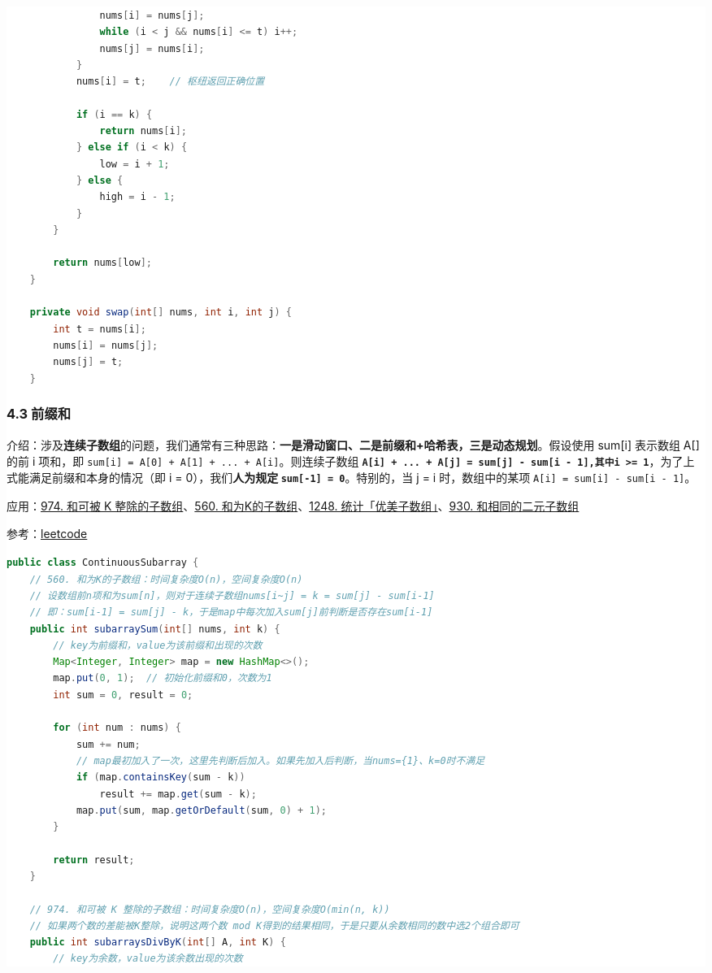```java
                nums[i] = nums[j];
                while (i < j && nums[i] <= t) i++;
                nums[j] = nums[i];
            }
            nums[i] = t;    // 枢纽返回正确位置

            if (i == k) {
                return nums[i];
            } else if (i < k) {
                low = i + 1;
            } else {
                high = i - 1;
            }
        }

        return nums[low];
    }

    private void swap(int[] nums, int i, int j) {
        int t = nums[i];
        nums[i] = nums[j];
        nums[j] = t;
    }
```

### 4.3 前缀和

介绍：涉及**连续子数组**的问题，我们通常有三种思路：**一是滑动窗口、二是前缀和+哈希表，三是动态规划**。假设使用 sum[i] 表示数组 A[] 的前 i 项和，即 `sum[i] = A[0] + A[1] + ... + A[i]`。则连续子数组 **`A[i] + ... + A[j] = sum[j] - sum[i - 1],其中i >= 1`**，为了上式能满足前缀和本身的情况（即 i = 0），我们**人为规定 `sum[-1] = 0`**。特别的，当 j = i 时，数组中的某项 `A[i] = sum[i] - sum[i - 1]`。

应用：[974. 和可被 K 整除的子数组](https://leetcode-cn.com/problems/subarray-sums-divisible-by-k/)、[560. 和为K的子数组](https://leetcode-cn.com/problems/subarray-sum-equals-k/)、[1248. 统计「优美子数组」](https://leetcode-cn.com/problems/count-number-of-nice-subarrays/)、[930. 和相同的二元子数组](https://leetcode-cn.com/problems/binary-subarrays-with-sum/)

参考：[leetcode](https://leetcode-cn.com/problems/subarray-sums-divisible-by-k/solution/you-jian-qian-zhui-he-na-jiu-zai-ci-dai-ni-da-tong/)

```java
public class ContinuousSubarray {
    // 560. 和为K的子数组：时间复杂度O(n)，空间复杂度O(n)
    // 设数组前n项和为sum[n]，则对于连续子数组nums[i~j] = k = sum[j] - sum[i-1]
    // 即：sum[i-1] = sum[j] - k，于是map中每次加入sum[j]前判断是否存在sum[i-1]
    public int subarraySum(int[] nums, int k) {
        // key为前缀和，value为该前缀和出现的次数
        Map<Integer, Integer> map = new HashMap<>();
        map.put(0, 1);  // 初始化前缀和0，次数为1
        int sum = 0, result = 0;

        for (int num : nums) {
            sum += num;
            // map最初加入了一次，这里先判断后加入。如果先加入后判断，当nums={1}、k=0时不满足
            if (map.containsKey(sum - k))
                result += map.get(sum - k);
            map.put(sum, map.getOrDefault(sum, 0) + 1);
        }

        return result;
    }

    // 974. 和可被 K 整除的子数组：时间复杂度O(n)，空间复杂度O(min(n, k))
    // 如果两个数的差能被K整除，说明这两个数 mod K得到的结果相同，于是只要从余数相同的数中选2个组合即可
    public int subarraysDivByK(int[] A, int K) {
        // key为余数，value为该余数出现的次数
```